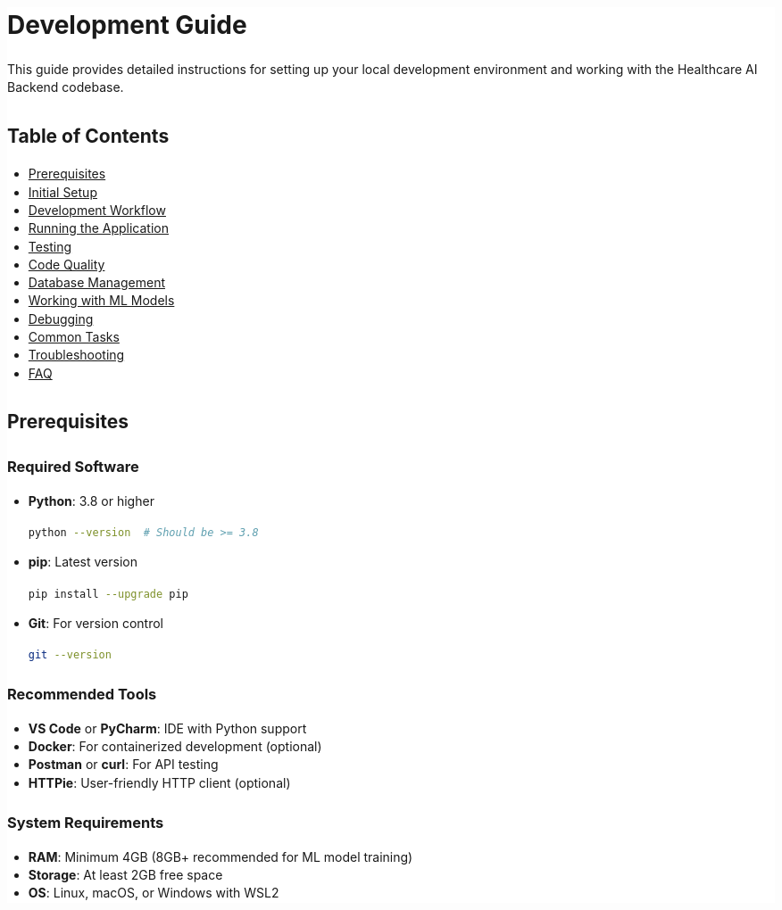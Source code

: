# Development Guide

This guide provides detailed instructions for setting up your local development environment and working with the Healthcare AI Backend codebase.

## Table of Contents

- [Prerequisites](#prerequisites)
- [Initial Setup](#initial-setup)
- [Development Workflow](#development-workflow)
- [Running the Application](#running-the-application)
- [Testing](#testing)
- [Code Quality](#code-quality)
- [Database Management](#database-management)
- [Working with ML Models](#working-with-ml-models)
- [Debugging](#debugging)
- [Common Tasks](#common-tasks)
- [Troubleshooting](#troubleshooting)
- [FAQ](#faq)

## Prerequisites

### Required Software

- **Python**: 3.8 or higher
  ```bash
  python --version  # Should be >= 3.8
  ```

- **pip**: Latest version
  ```bash
  pip install --upgrade pip
  ```

- **Git**: For version control
  ```bash
  git --version
  ```

### Recommended Tools

- **VS Code** or **PyCharm**: IDE with Python support
- **Docker**: For containerized development (optional)
- **Postman** or **curl**: For API testing
- **HTTPie**: User-friendly HTTP client (optional)

### System Requirements

- **RAM**: Minimum 4GB (8GB+ recommended for ML model training)
- **Storage**: At least 2GB free space
- **OS**: Linux, macOS, or Windows with WSL2
